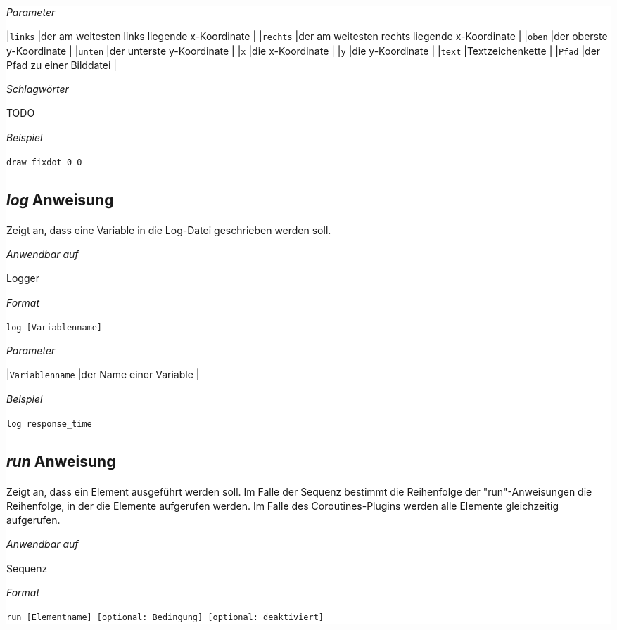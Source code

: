 *Parameter*

|`links` 		|der am weitesten links liegende x-Koordinate		|
|`rechts`		|der am weitesten rechts liegende x-Koordinate	|
|`oben`			|der oberste y-Koordinate			|
|`unten`		|der unterste y-Koordinate		|
|`x` 			|die x-Koordinate				|
|`y`			|die y-Koordinate				|
|`text` 		|Textzeichenkette					|
|`Pfad` 		|der Pfad zu einer Bilddatei		|

*Schlagwörter*

TODO

*Beispiel*

	draw fixdot 0 0

## *log* Anweisung

Zeigt an, dass eine Variable in die Log-Datei geschrieben werden soll.

*Anwendbar auf*

Logger

*Format*

	log [Variablenname]

*Parameter*

|`Variablenname`		|der Name einer Variable	|

*Beispiel*

	log response_time

## *run* Anweisung

Zeigt an, dass ein Element ausgeführt werden soll. Im Falle der Sequenz bestimmt die Reihenfolge der "run"-Anweisungen die Reihenfolge, in der die Elemente aufgerufen werden. Im Falle des Coroutines-Plugins werden alle Elemente gleichzeitig aufgerufen.

*Anwendbar auf*

Sequenz

*Format*

	run [Elementname] [optional: Bedingung] [optional: deaktiviert]
